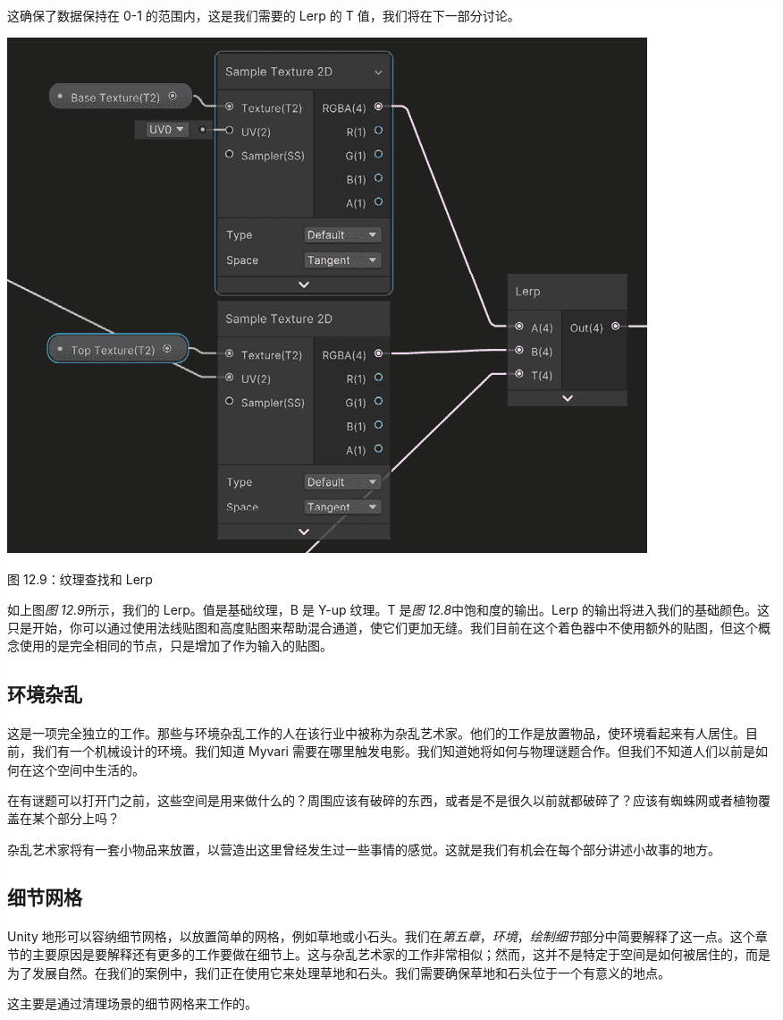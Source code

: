 这确保了数据保持在 0-1 的范围内，这是我们需要的 Lerp 的 T 值，我们将在下一部分讨论。

![图形用户界面 自动生成描述](img/B17304_12_09.png)

图 12.9：纹理查找和 Lerp

如上图*图 12.9*所示，我们的 Lerp。值是基础纹理，B 是 Y-up 纹理。T 是*图 12.8*中饱和度的输出。Lerp 的输出将进入我们的基础颜色。这只是开始，你可以通过使用法线贴图和高度贴图来帮助混合通道，使它们更加无缝。我们目前在这个着色器中不使用额外的贴图，但这个概念使用的是完全相同的节点，只是增加了作为输入的贴图。

## 环境杂乱

这是一项完全独立的工作。那些与环境杂乱工作的人在该行业中被称为杂乱艺术家。他们的工作是放置物品，使环境看起来有人居住。目前，我们有一个机械设计的环境。我们知道 Myvari 需要在哪里触发电影。我们知道她将如何与物理谜题合作。但我们不知道人们以前是如何在这个空间中生活的。

在有谜题可以打开门之前，这些空间是用来做什么的？周围应该有破碎的东西，或者是不是很久以前就都破碎了？应该有蜘蛛网或者植物覆盖在某个部分上吗？

杂乱艺术家将有一套小物品来放置，以营造出这里曾经发生过一些事情的感觉。这就是我们有机会在每个部分讲述小故事的地方。

## 细节网格

Unity 地形可以容纳细节网格，以放置简单的网格，例如草地或小石头。我们在*第五章*，*环境*，*绘制细节*部分中简要解释了这一点。这个章节的主要原因是要解释还有更多的工作要做在细节上。这与杂乱艺术家的工作非常相似；然而，这并不是特定于空间是如何被居住的，而是为了发展自然。在我们的案例中，我们正在使用它来处理草地和石头。我们需要确保草地和石头位于一个有意义的地点。

这主要是通过清理场景的细节网格来工作的。
